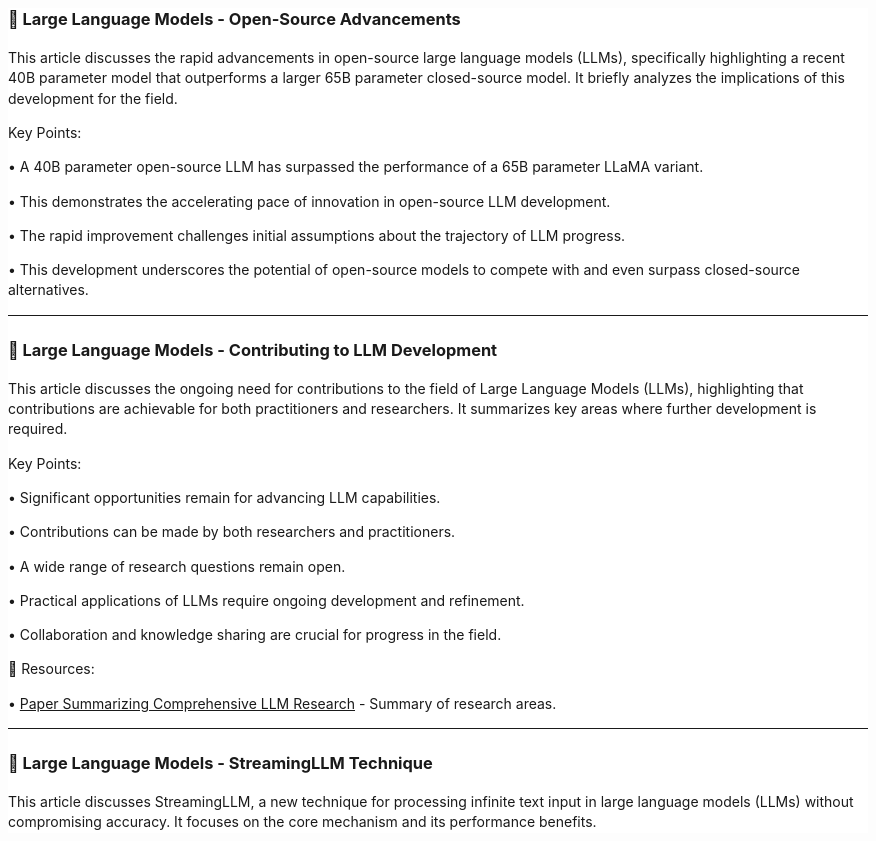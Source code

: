 ### 🤖 Large Language Models - Open-Source Advancements

This article discusses the rapid advancements in open-source large language models (LLMs), specifically highlighting a recent 40B parameter model that outperforms a larger 65B parameter closed-source model.  It briefly analyzes the implications of this development for the field.


Key Points:

• A 40B parameter open-source LLM has surpassed the performance of a 65B parameter LLaMA variant.


• This demonstrates the accelerating pace of innovation in open-source LLM development.


• The rapid improvement challenges initial assumptions about the trajectory of LLM progress.


•  This development underscores the potential of open-source models to compete with and even surpass closed-source alternatives.

---

### 🤖 Large Language Models - Contributing to LLM Development

This article discusses the ongoing need for contributions to the field of Large Language Models (LLMs), highlighting that contributions are achievable for both practitioners and researchers.  It summarizes key areas where further development is required.


Key Points:

• Significant opportunities remain for advancing LLM capabilities.


• Contributions can be made by both researchers and practitioners.


•  A wide range of research questions remain open.


•  Practical applications of LLMs require ongoing development and refinement.


•  Collaboration and knowledge sharing are crucial for progress in the field.



🔗 Resources:

• [Paper Summarizing Comprehensive LLM Research](link_to_paper_if_available) -  Summary of research areas.

---

### 🤖 Large Language Models - StreamingLLM Technique

This article discusses StreamingLLM, a new technique for processing infinite text input in large language models (LLMs) without compromising accuracy.  It focuses on the core mechanism and its performance benefits.


